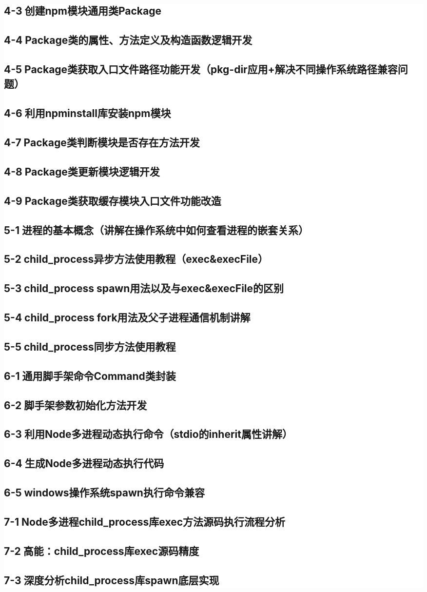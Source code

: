## 4-3 创建npm模块通用类Package

## 4-4 Package类的属性、方法定义及构造函数逻辑开发

## 4-5 Package类获取入口文件路径功能开发（pkg-dir应用+解决不同操作系统路径兼容问题）

## 4-6 利用npminstall库安装npm模块

## 4-7 Package类判断模块是否存在方法开发

## 4-8 Package类更新模块逻辑开发

## 4-9 Package类获取缓存模块入口文件功能改造

## 5-1 进程的基本概念（讲解在操作系统中如何查看进程的嵌套关系）

## 5-2 child_process异步方法使用教程（exec&execFile）

## 5-3 child_process spawn用法以及与exec&execFile的区别

## 5-4 child_process fork用法及父子进程通信机制讲解

## 5-5 child_process同步方法使用教程

## 6-1 通用脚手架命令Command类封装

## 6-2 脚手架参数初始化方法开发

## 6-3 利用Node多进程动态执行命令（stdio的inherit属性讲解）

## 6-4 生成Node多进程动态执行代码

## 6-5 windows操作系统spawn执行命令兼容

## 7-1 Node多进程child_process库exec方法源码执行流程分析

## 7-2 高能：child_process库exec源码精度

## 7-3 深度分析child_process库spawn底层实现
